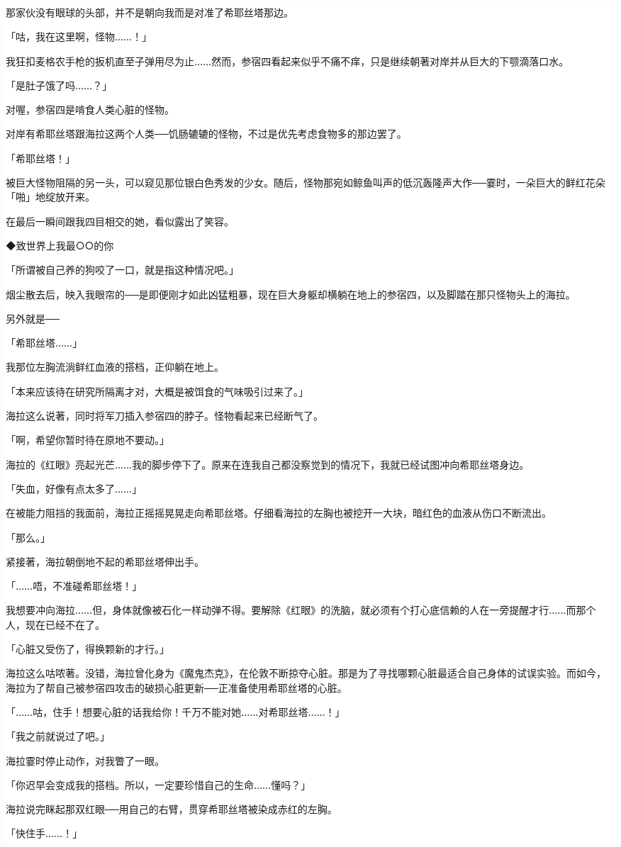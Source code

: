 那家伙没有眼球的头部，并不是朝向我而是对准了希耶丝塔那边。

「咕，我在这里啊，怪物……！」

我狂扣麦格农手枪的扳机直至子弹用尽为止……然而，参宿四看起来似乎不痛不痒，只是继续朝著对岸并从巨大的下颚滴落口水。

「是肚子饿了吗……？」

对喔，参宿四是啃食人类心脏的怪物。

对岸有希耶丝塔跟海拉这两个人类──饥肠辘辘的怪物，不过是优先考虑食物多的那边罢了。

「希耶丝塔！」

被巨大怪物阻隔的另一头，可以窥见那位银白色秀发的少女。随后，怪物那宛如鲸鱼叫声的低沉轰隆声大作──霎时，一朵巨大的鲜红花朵「啪」地绽放开来。

在最后一瞬间跟我四目相交的她，看似露出了笑容。

◆致世界上我最○○的你

「所谓被自己养的狗咬了一口，就是指这种情况吧。」

烟尘散去后，映入我眼帘的──是即便刚才如此凶猛粗暴，现在巨大身躯却横躺在地上的参宿四，以及脚踏在那只怪物头上的海拉。

另外就是──

「希耶丝塔……」

我那位左胸流淌鲜红血液的搭档，正仰躺在地上。

「本来应该待在研究所隔离才对，大概是被饵食的气味吸引过来了。」

海拉这么说著，同时将军刀插入参宿四的脖子。怪物看起来已经断气了。

「啊，希望你暂时待在原地不要动。」

海拉的《红眼》亮起光芒……我的脚步停下了。原来在连我自己都没察觉到的情况下，我就已经试图冲向希耶丝塔身边。

「失血，好像有点太多了……」

在被能力阻挡的我面前，海拉正摇摇晃晃走向希耶丝塔。仔细看海拉的左胸也被挖开一大块，暗红色的血液从伤口不断流出。

「那么。」

紧接著，海拉朝倒地不起的希耶丝塔伸出手。

「……唔，不准碰希耶丝塔！」

我想要冲向海拉……但，身体就像被石化一样动弹不得。要解除《红眼》的洗脑，就必须有个打心底信赖的人在一旁提醒才行……而那个人，现在已经不在了。

「心脏又受伤了，得换颗新的才行。」

海拉这么咕哝著。没错，海拉曾化身为《魔鬼杰克》，在伦敦不断掠夺心脏。那是为了寻找哪颗心脏最适合自己身体的试误实验。而如今，海拉为了帮自己被参宿四攻击的破损心脏更新──正准备使用希耶丝塔的心脏。

「……咕，住手！想要心脏的话我给你！千万不能对她……对希耶丝塔……！」

「我之前就说过了吧。」

海拉霎时停止动作，对我瞥了一眼。

「你迟早会变成我的搭档。所以，一定要珍惜自己的生命……懂吗？」

海拉说完眯起那双红眼──用自己的右臂，贯穿希耶丝塔被染成赤红的左胸。

「快住手……！」
